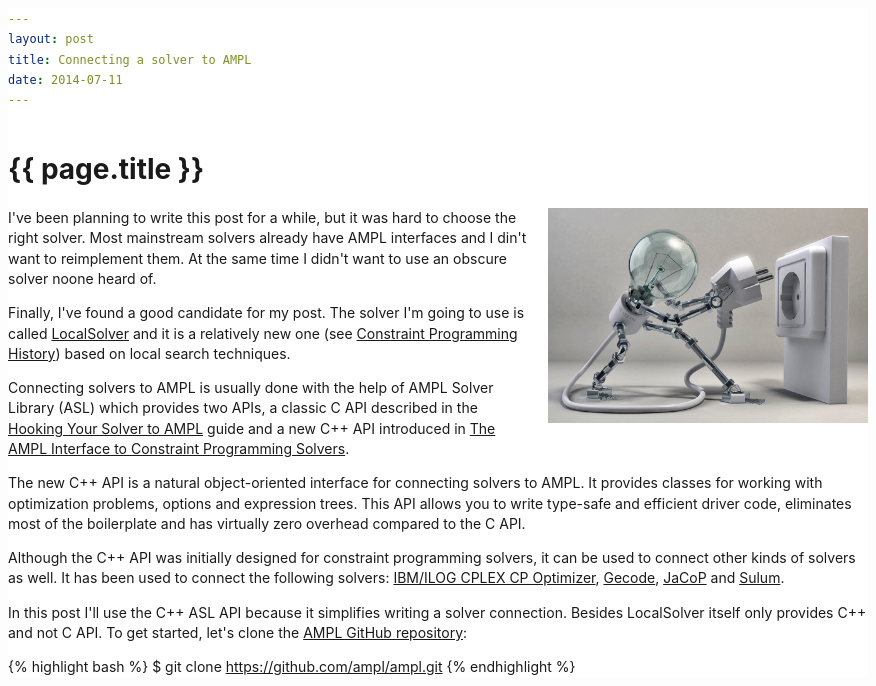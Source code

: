```yaml
---
layout: post
title: Connecting a solver to AMPL
date: 2014-07-11
---
```


{{ page.title }}
================

<div class="separator" style="clear:right; float:right; margin-left:1em; margin-bottom:1em">
    <img border=
    "0" src=
    "/img/connect.jpg"
    width="320">
  </div>

I've been planning to write this post for a while, but it was hard to choose
the right solver. Most mainstream solvers already have AMPL interfaces and I din't
want to reimplement them. At the same time I didn't want to use an obscure solver
noone heard of.

Finally, I've found a good candidate for my post. The solver I'm going to use is
called [LocalSolver](http://www.localsolver.com/) and it is a relatively new one
(see [Constraint Programming History](
https://www.ibm.com/developerworks/community/blogs/jfp/entry/constraint_programming_history?lang=en))
based on local search techniques.

Connecting solvers to AMPL is usually done with the help of AMPL Solver
Library (ASL) which provides two APIs, a classic C API described in the
[Hooking Your Solver to AMPL](http://ampl.com/resources/hooking-your-solver-to-ampl/)
guide and a new C++ API introduced in [The AMPL Interface to Constraint Programming Solvers](
http://zverovich.net/slides/2013-01-06-ics/ampl-interface-to-constraint-programming-solvers.html).

The new C++ API is a natural object-oriented interface for connecting solvers
to AMPL. It provides classes for working with optimization problems, options and
expression trees. This API allows you to write type-safe and efficient driver code,
eliminates most of the boilerplate and has virtually zero overhead
compared to the C API.

Although the C++ API was initially designed for constraint programming solvers,
it can be used to connect other kinds of solvers as well. It has been used to
connect the following solvers: [IBM/ILOG CPLEX CP Optimizer](
http://www-01.ibm.com/software/commerce/optimization/cplex-cp-optimizer/),
[Gecode](http://www.gecode.org/), [JaCoP](http://jacop.osolpro.com/) and
[Sulum](http://sulumoptimization.com/).

In this post I'll use the C++ ASL API because it simplifies writing a
solver connection. Besides LocalSolver itself only provides C++ and not C API.
To get started, let's clone the [AMPL GitHub repository](https://github.com/ampl/ampl):

{% highlight bash %}
$ git clone https://github.com/ampl/ampl.git
{% endhighlight %}
